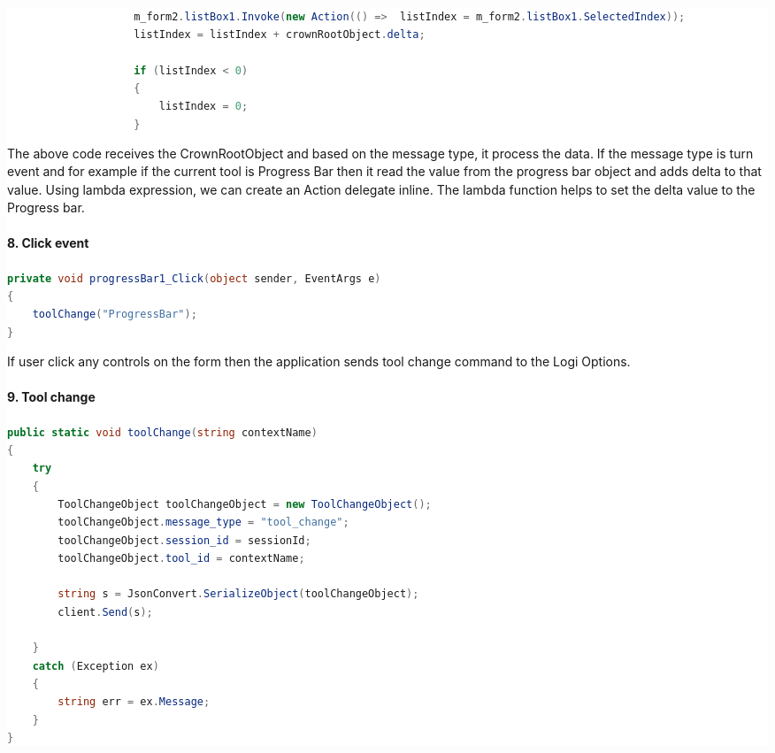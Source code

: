 ```csharp
                    m_form2.listBox1.Invoke(new Action(() =>  listIndex = m_form2.listBox1.SelectedIndex));
                    listIndex = listIndex + crownRootObject.delta;

                    if (listIndex < 0)
                    {
                        listIndex = 0;
                    }

```

The above code receives the CrownRootObject and based on the message type, it process the data. If the message type is turn event and for example if the current tool is Progress Bar then it read the value from the progress bar object and adds delta to that value. Using lambda expression, we can create an Action delegate inline. The lambda function helps to set the delta value to the Progress bar.

#### 8. Click event

```csharp
private void progressBar1_Click(object sender, EventArgs e)
{
    toolChange("ProgressBar");
}

```

If user click any controls on the form then the application sends tool change command to the Logi Options.


#### 9. Tool change

```csharp
public static void toolChange(string contextName)
{
    try
    {
        ToolChangeObject toolChangeObject = new ToolChangeObject();
        toolChangeObject.message_type = "tool_change";
        toolChangeObject.session_id = sessionId;
        toolChangeObject.tool_id = contextName;

        string s = JsonConvert.SerializeObject(toolChangeObject);
        client.Send(s);

    }
    catch (Exception ex)
    {
        string err = ex.Message;
    }
}

```

